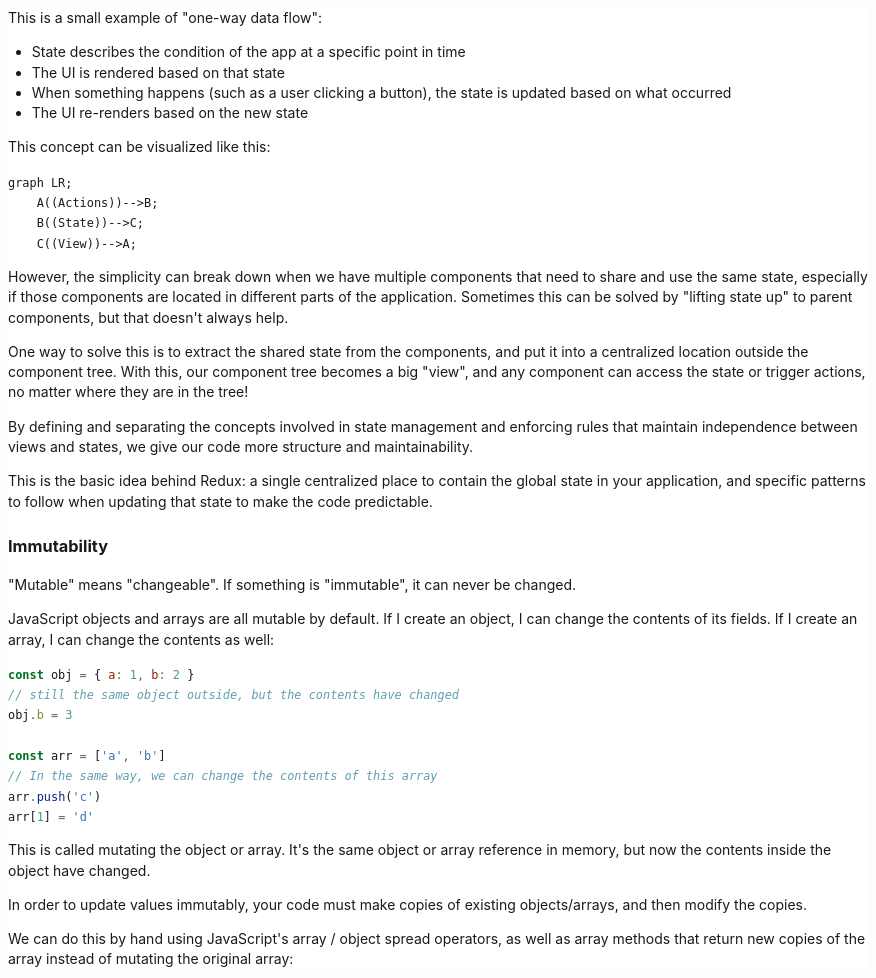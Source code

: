 This is a small example of "one-way data flow":

- State describes the condition of the app at a specific point in time
- The UI is rendered based on that state
- When something happens (such as a user clicking a button), the state is updated based on what occurred
- The UI re-renders based on the new state

This concept can be visualized like this:

```mermaid
graph LR;
    A((Actions))-->B;
    B((State))-->C;
    C((View))-->A;
```

However, the simplicity can break down when we have multiple components that need to share and use the same state, especially if those components are located in different parts of the application. Sometimes this can be solved by "lifting state up" to parent components, but that doesn't always help.

One way to solve this is to extract the shared state from the components, and put it into a centralized location outside the component tree. With this, our component tree becomes a big "view", and any component can access the state or trigger actions, no matter where they are in the tree!

By defining and separating the concepts involved in state management and enforcing rules that maintain independence between views and states, we give our code more structure and maintainability.

This is the basic idea behind Redux: a single centralized place to contain the global state in your application, and specific patterns to follow when updating that state to make the code predictable.

### Immutability

"Mutable" means "changeable". If something is "immutable", it can never be changed.

JavaScript objects and arrays are all mutable by default. If I create an object, I can change the contents of its fields. If I create an array, I can change the contents as well:

```javascript
const obj = { a: 1, b: 2 }
// still the same object outside, but the contents have changed
obj.b = 3

const arr = ['a', 'b']
// In the same way, we can change the contents of this array
arr.push('c')
arr[1] = 'd'
```

This is called mutating the object or array. It's the same object or array reference in memory, but now the contents inside the object have changed.

In order to update values immutably, your code must make copies of existing objects/arrays, and then modify the copies.

We can do this by hand using JavaScript's array / object spread operators, as well as array methods that return new copies of the array instead of mutating the original array:
